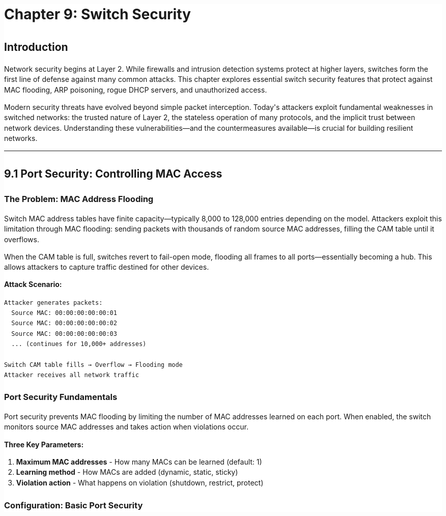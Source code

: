 # Chapter 9: Switch Security

## Introduction

Network security begins at Layer 2. While firewalls and intrusion detection systems protect at higher layers, switches form the first line of defense against many common attacks. This chapter explores essential switch security features that protect against MAC flooding, ARP poisoning, rogue DHCP servers, and unauthorized access.

Modern security threats have evolved beyond simple packet interception. Today's attackers exploit fundamental weaknesses in switched networks: the trusted nature of Layer 2, the stateless operation of many protocols, and the implicit trust between network devices. Understanding these vulnerabilities—and the countermeasures available—is crucial for building resilient networks.

---

## 9.1 Port Security: Controlling MAC Access

### The Problem: MAC Address Flooding

Switch MAC address tables have finite capacity—typically 8,000 to 128,000 entries depending on the model. Attackers exploit this limitation through MAC flooding: sending packets with thousands of random source MAC addresses, filling the CAM table until it overflows.

When the CAM table is full, switches revert to fail-open mode, flooding all frames to all ports—essentially becoming a hub. This allows attackers to capture traffic destined for other devices.

**Attack Scenario:**
```
Attacker generates packets:
  Source MAC: 00:00:00:00:00:01
  Source MAC: 00:00:00:00:00:02
  Source MAC: 00:00:00:00:00:03
  ... (continues for 10,000+ addresses)

Switch CAM table fills → Overflow → Flooding mode
Attacker receives all network traffic
```

### Port Security Fundamentals

Port security prevents MAC flooding by limiting the number of MAC addresses learned on each port. When enabled, the switch monitors source MAC addresses and takes action when violations occur.

**Three Key Parameters:**

1. **Maximum MAC addresses** - How many MACs can be learned (default: 1)
2. **Learning method** - How MACs are added (dynamic, static, sticky)
3. **Violation action** - What happens on violation (shutdown, restrict, protect)

### Configuration: Basic Port Security
